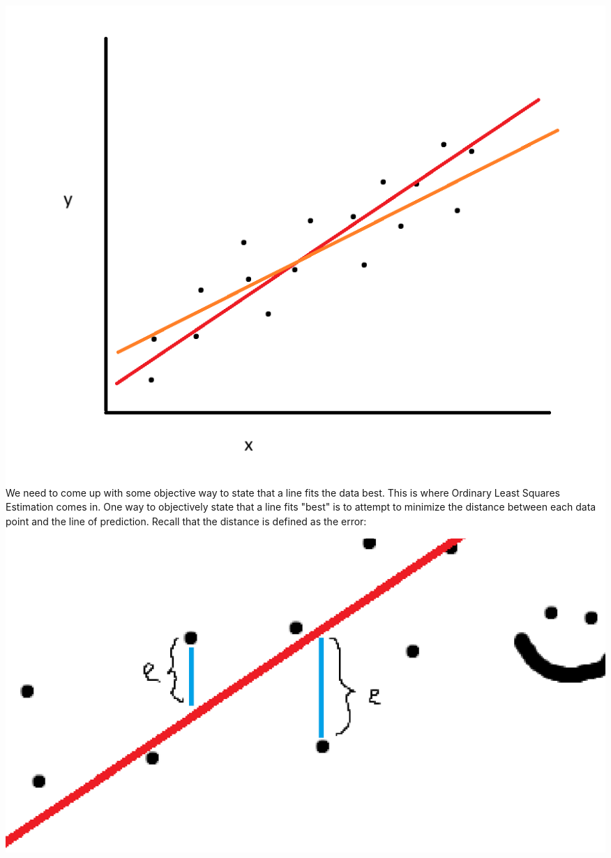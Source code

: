![data4](/images/posts/ordinary-least-squares/data4.png "They don't know what they're talking about.")

We need to come up with some objective way to state that a line fits the data best. This is where Ordinary Least Squares Estimation comes in. One way to objectively state that a line fits "best" is to attempt to minimize the distance between each data point and the line of prediction. Recall that the distance is defined as the error:

![data5](/images/posts/ordinary-least-squares/data5.png)